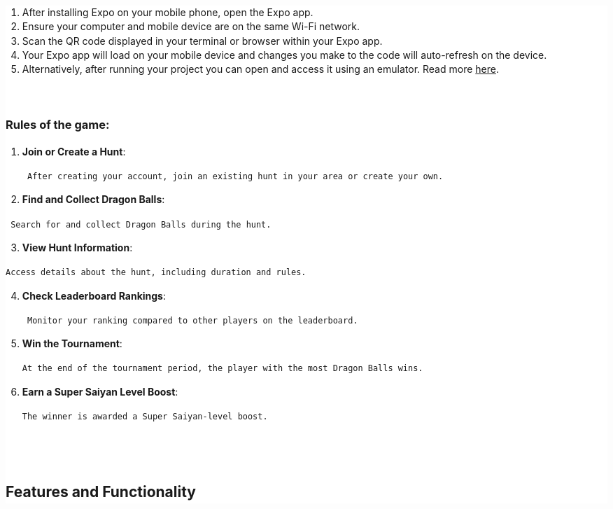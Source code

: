 1. After installing Expo on your mobile phone, open the Expo app.
2. Ensure your computer and mobile device are on the same Wi-Fi network.
3. Scan the QR code displayed in your terminal or browser within your Expo app.
4. Your Expo app will load on your mobile device and changes you make to the code will auto-refresh on the device.
5. Alternatively, after running your project you can open and access it using an emulator. Read more [here](https://docs.expo.dev/workflow/android-studio-emulator/).

<br />

### Rules of the game:

1. **Join or Create a Hunt**:
   ```sh
    After creating your account, join an existing hunt in your area or create your own.
   ```
2. **Find and Collect Dragon Balls**:
  ```sh
   Search for and collect Dragon Balls during the hunt.
  ```
3. **View Hunt Information**:
  ```sh
  Access details about the hunt, including duration and rules.
  ```
4. **Check Leaderboard Rankings**:
   ```sh
    Monitor your ranking compared to other players on the leaderboard.
    ```
5. **Win the Tournament**:
    ```sh
    At the end of the tournament period, the player with the most Dragon Balls wins.
    ```
6. **Earn a Super Saiyan Level Boost**:
   ```sh
   The winner is awarded a Super Saiyan-level boost.
   ```

<br />
   <br />

<!-- FEATURES AND FUNCTIONALITY-->
<!-- You can add the links to all of your imagery at the bottom of the file as references -->

## Features and Functionality
